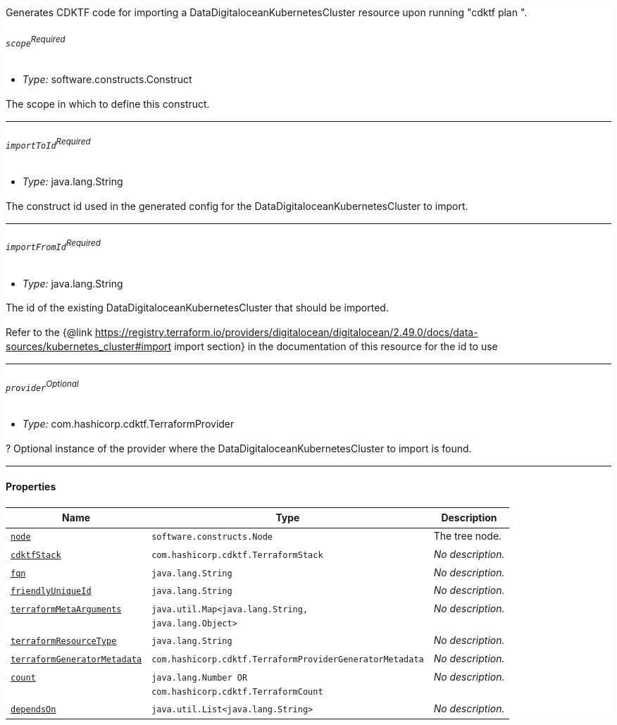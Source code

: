 Generates CDKTF code for importing a DataDigitaloceanKubernetesCluster resource upon running "cdktf plan <stack-name>".

###### `scope`<sup>Required</sup> <a name="scope" id="@cdktf/provider-digitalocean.dataDigitaloceanKubernetesCluster.DataDigitaloceanKubernetesCluster.generateConfigForImport.parameter.scope"></a>

- *Type:* software.constructs.Construct

The scope in which to define this construct.

---

###### `importToId`<sup>Required</sup> <a name="importToId" id="@cdktf/provider-digitalocean.dataDigitaloceanKubernetesCluster.DataDigitaloceanKubernetesCluster.generateConfigForImport.parameter.importToId"></a>

- *Type:* java.lang.String

The construct id used in the generated config for the DataDigitaloceanKubernetesCluster to import.

---

###### `importFromId`<sup>Required</sup> <a name="importFromId" id="@cdktf/provider-digitalocean.dataDigitaloceanKubernetesCluster.DataDigitaloceanKubernetesCluster.generateConfigForImport.parameter.importFromId"></a>

- *Type:* java.lang.String

The id of the existing DataDigitaloceanKubernetesCluster that should be imported.

Refer to the {@link https://registry.terraform.io/providers/digitalocean/digitalocean/2.49.0/docs/data-sources/kubernetes_cluster#import import section} in the documentation of this resource for the id to use

---

###### `provider`<sup>Optional</sup> <a name="provider" id="@cdktf/provider-digitalocean.dataDigitaloceanKubernetesCluster.DataDigitaloceanKubernetesCluster.generateConfigForImport.parameter.provider"></a>

- *Type:* com.hashicorp.cdktf.TerraformProvider

? Optional instance of the provider where the DataDigitaloceanKubernetesCluster to import is found.

---

#### Properties <a name="Properties" id="Properties"></a>

| **Name** | **Type** | **Description** |
| --- | --- | --- |
| <code><a href="#@cdktf/provider-digitalocean.dataDigitaloceanKubernetesCluster.DataDigitaloceanKubernetesCluster.property.node">node</a></code> | <code>software.constructs.Node</code> | The tree node. |
| <code><a href="#@cdktf/provider-digitalocean.dataDigitaloceanKubernetesCluster.DataDigitaloceanKubernetesCluster.property.cdktfStack">cdktfStack</a></code> | <code>com.hashicorp.cdktf.TerraformStack</code> | *No description.* |
| <code><a href="#@cdktf/provider-digitalocean.dataDigitaloceanKubernetesCluster.DataDigitaloceanKubernetesCluster.property.fqn">fqn</a></code> | <code>java.lang.String</code> | *No description.* |
| <code><a href="#@cdktf/provider-digitalocean.dataDigitaloceanKubernetesCluster.DataDigitaloceanKubernetesCluster.property.friendlyUniqueId">friendlyUniqueId</a></code> | <code>java.lang.String</code> | *No description.* |
| <code><a href="#@cdktf/provider-digitalocean.dataDigitaloceanKubernetesCluster.DataDigitaloceanKubernetesCluster.property.terraformMetaArguments">terraformMetaArguments</a></code> | <code>java.util.Map<java.lang.String, java.lang.Object></code> | *No description.* |
| <code><a href="#@cdktf/provider-digitalocean.dataDigitaloceanKubernetesCluster.DataDigitaloceanKubernetesCluster.property.terraformResourceType">terraformResourceType</a></code> | <code>java.lang.String</code> | *No description.* |
| <code><a href="#@cdktf/provider-digitalocean.dataDigitaloceanKubernetesCluster.DataDigitaloceanKubernetesCluster.property.terraformGeneratorMetadata">terraformGeneratorMetadata</a></code> | <code>com.hashicorp.cdktf.TerraformProviderGeneratorMetadata</code> | *No description.* |
| <code><a href="#@cdktf/provider-digitalocean.dataDigitaloceanKubernetesCluster.DataDigitaloceanKubernetesCluster.property.count">count</a></code> | <code>java.lang.Number OR com.hashicorp.cdktf.TerraformCount</code> | *No description.* |
| <code><a href="#@cdktf/provider-digitalocean.dataDigitaloceanKubernetesCluster.DataDigitaloceanKubernetesCluster.property.dependsOn">dependsOn</a></code> | <code>java.util.List<java.lang.String></code> | *No description.* |
